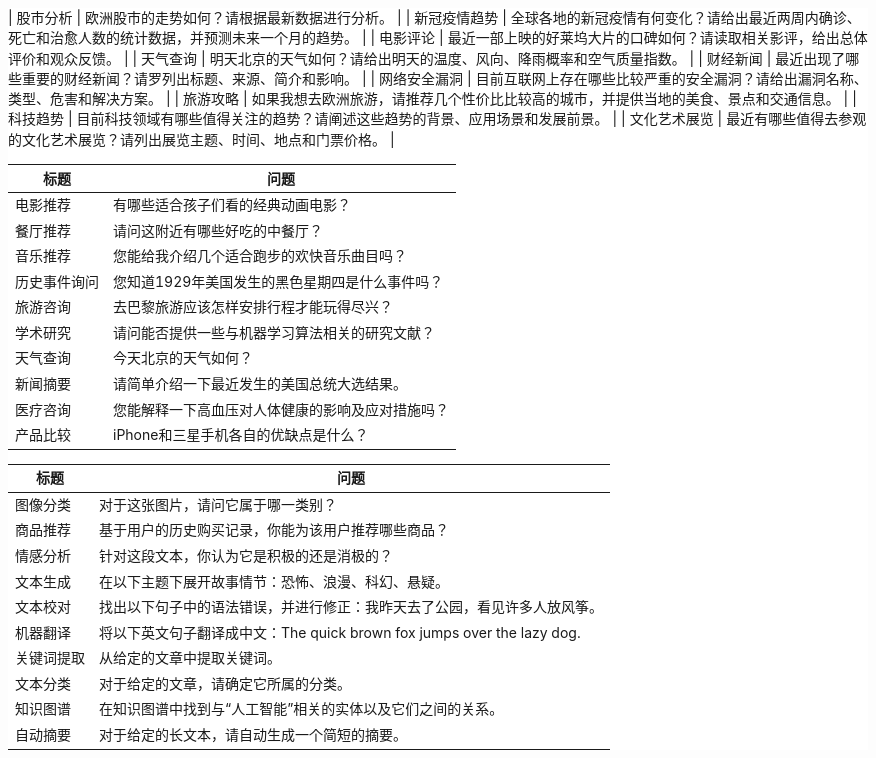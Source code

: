 | 股市分析                               | 欧洲股市的走势如何？请根据最新数据进行分析。                                                                                                                                                                                                                                      |
| 新冠疫情趋势                           | 全球各地的新冠疫情有何变化？请给出最近两周内确诊、死亡和治愈人数的统计数据，并预测未来一个月的趋势。                                                                                                                                                                            |
| 电影评论                               | 最近一部上映的好莱坞大片的口碑如何？请读取相关影评，给出总体评价和观众反馈。                                                                                                                                                                                                        |
| 天气查询                               | 明天北京的天气如何？请给出明天的温度、风向、降雨概率和空气质量指数。                                                                                                                                                                                                              |
| 财经新闻                               | 最近出现了哪些重要的财经新闻？请罗列出标题、来源、简介和影响。                                                                                                                                                                                                                    |
| 网络安全漏洞                           | 目前互联网上存在哪些比较严重的安全漏洞？请给出漏洞名称、类型、危害和解决方案。                                                                                                                                                                                                    |
| 旅游攻略                               | 如果我想去欧洲旅游，请推荐几个性价比比较高的城市，并提供当地的美食、景点和交通信息。                                                                                                                                                                                              |
| 科技趋势                               | 目前科技领域有哪些值得关注的趋势？请阐述这些趋势的背景、应用场景和发展前景。                                                                                                                                                                                                         |
| 文化艺术展览                           | 最近有哪些值得去参观的文化艺术展览？请列出展览主题、时间、地点和门票价格。                                                                                                                                                                                                       |

|标题|问题|
|---|---|
|电影推荐|有哪些适合孩子们看的经典动画电影？|
|餐厅推荐|请问这附近有哪些好吃的中餐厅？|
|音乐推荐|您能给我介绍几个适合跑步的欢快音乐曲目吗？|
|历史事件询问|您知道1929年美国发生的黑色星期四是什么事件吗？|
|旅游咨询|去巴黎旅游应该怎样安排行程才能玩得尽兴？|
|学术研究|请问能否提供一些与机器学习算法相关的研究文献？|
|天气查询|今天北京的天气如何？|
|新闻摘要|请简单介绍一下最近发生的美国总统大选结果。|
|医疗咨询|您能解释一下高血压对人体健康的影响及应对措施吗？|
|产品比较|iPhone和三星手机各自的优缺点是什么？|

| 标题 | 问题 |
| --- | --- |
| 图像分类 | 对于这张图片，请问它属于哪一类别？ |
| 商品推荐 | 基于用户的历史购买记录，你能为该用户推荐哪些商品？ |
| 情感分析 | 针对这段文本，你认为它是积极的还是消极的？ |
| 文本生成 | 在以下主题下展开故事情节：恐怖、浪漫、科幻、悬疑。 |
| 文本校对 | 找出以下句子中的语法错误，并进行修正：我昨天去了公园，看见许多人放风筝。 |
| 机器翻译 | 将以下英文句子翻译成中文：The quick brown fox jumps over the lazy dog. |
| 关键词提取 | 从给定的文章中提取关键词。 |
| 文本分类 | 对于给定的文章，请确定它所属的分类。 |
| 知识图谱 | 在知识图谱中找到与“人工智能”相关的实体以及它们之间的关系。 |
| 自动摘要 | 对于给定的长文本，请自动生成一个简短的摘要。 |
